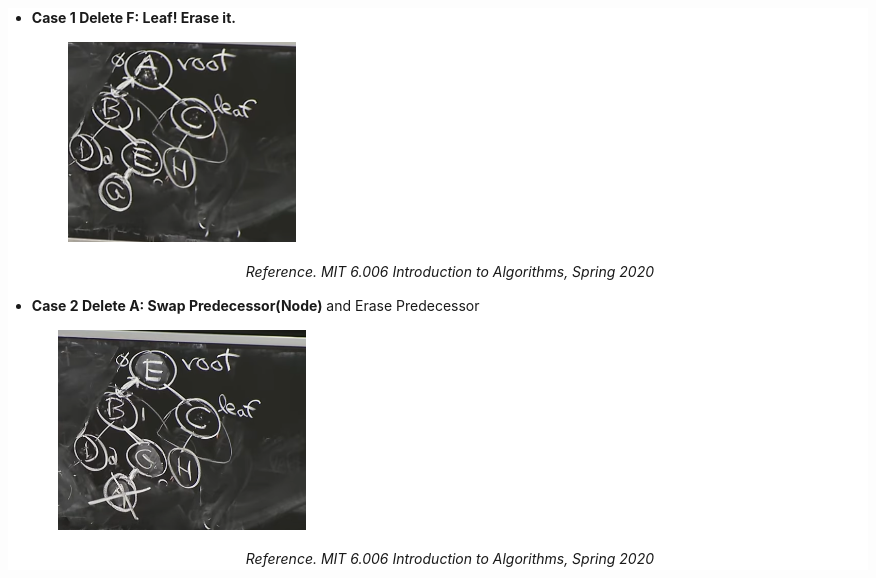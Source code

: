 - **Case 1 Delete F: Leaf! Erase it.**
    
    <p>
        <img src="/assets/images/post/cs/binary-tree/Delete-example-1.png" width="300" height="200" class="projects__article__img__center">
        <p align="center">
        <em class="projects__img__caption"> Reference. MIT 6.006 Introduction to Algorithms, Spring 2020</em>
        </p>
    </p>  

- **Case 2 Delete A: Swap Predecessor(Node)** and Erase Predecessor
    
    <p>
        <img src="/assets/images/post/cs/binary-tree/Delete-example-2.png" width="300" height="200" class="projects__article__img__center">
        <p align="center">
        <em class="projects__img__caption"> Reference. MIT 6.006 Introduction to Algorithms, Spring 2020</em>
        </p>
    </p>      
